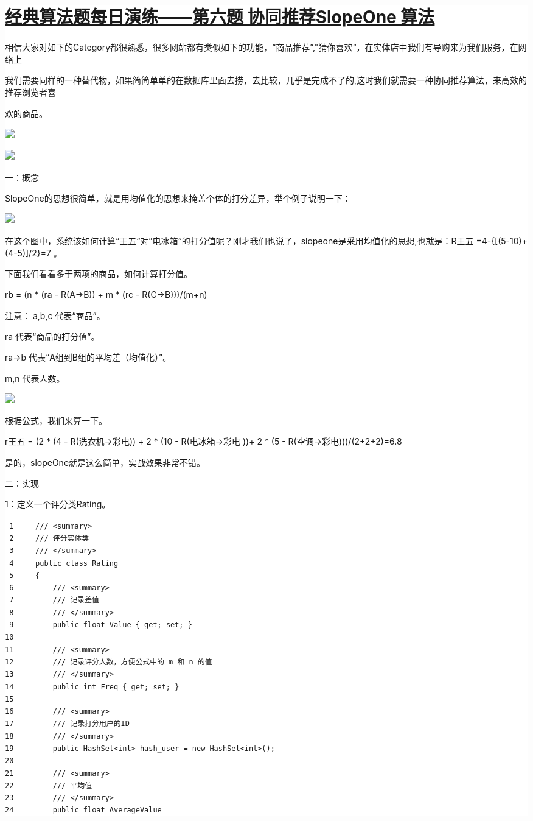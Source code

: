 # [经典算法题每日演练——第六题 协同推荐SlopeOne 算法][0]

相信大家对如下的Category都很熟悉，很多网站都有类似如下的功能，“商品推荐”,"猜你喜欢“，在实体店中我们有导购来为我们服务，在网络上

我们需要同样的一种替代物，如果简简单单的在数据库里面去捞，去比较，几乎是完成不了的,这时我们就需要一种协同推荐算法，来高效的推荐浏览者喜

欢的商品。

![][1]

![][2]

一：概念

SlopeOne的思想很简单，就是用均值化的思想来掩盖个体的打分差异，举个例子说明一下：

![][3]

在这个图中，系统该如何计算“王五“对”电冰箱“的打分值呢？刚才我们也说了，slopeone是采用均值化的思想,也就是：R王五 =4-{[(5-10)+(4-5)]/2}=7 。

下面我们看看多于两项的商品，如何计算打分值。

rb = (n * (ra - R(A->B)) + m * (rc - R(C->B)))/(m+n)

注意： a,b,c 代表“商品”。

ra 代表“商品的打分值”。

ra->b 代表“A组到B组的平均差（均值化）”。

m,n 代表人数。

![][4]

根据公式，我们来算一下。

r王五 = (2 * (4 - R(洗衣机->彩电)) + 2 * (10 - R(电冰箱->彩电 ))+ 2 * (5 - R(空调->彩电)))/(2+2+2)=6.8

是的，slopeOne就是这么简单，实战效果非常不错。

二：实现

1：定义一个评分类Rating。

 


     1     /// <summary>
     2     /// 评分实体类
     3     /// </summary>
     4     public class Rating
     5     {
     6         /// <summary>
     7         /// 记录差值
     8         /// </summary>
     9         public float Value { get; set; }
    10 
    11         /// <summary>
    12         /// 记录评分人数，方便公式中的 m 和 n 的值
    13         /// </summary>
    14         public int Freq { get; set; }
    15 
    16         /// <summary>
    17         /// 记录打分用户的ID
    18         /// </summary>
    19         public HashSet<int> hash_user = new HashSet<int>();
    20 
    21         /// <summary>
    22         /// 平均值
    23         /// </summary>
    24         public float AverageValue

[0]: http://www.cnblogs.com/huangxincheng/archive/2012/11/22/2782647.html
[1]: http://pic002.cnblogs.com/images/2012/214741/2012112213341826.png
[2]: http://pic002.cnblogs.com/images/2012/214741/2012112213342664.png
[3]: http://pic002.cnblogs.com/images/2012/214741/2012112214024826.png
[4]: http://pic002.cnblogs.com/images/2012/214741/2012112213580452.png
[5]: http://pic002.cnblogs.com/images/2012/214741/2012112214310871.png
[6]: http://pic002.cnblogs.com/images/2012/214741/2012112214345248.png